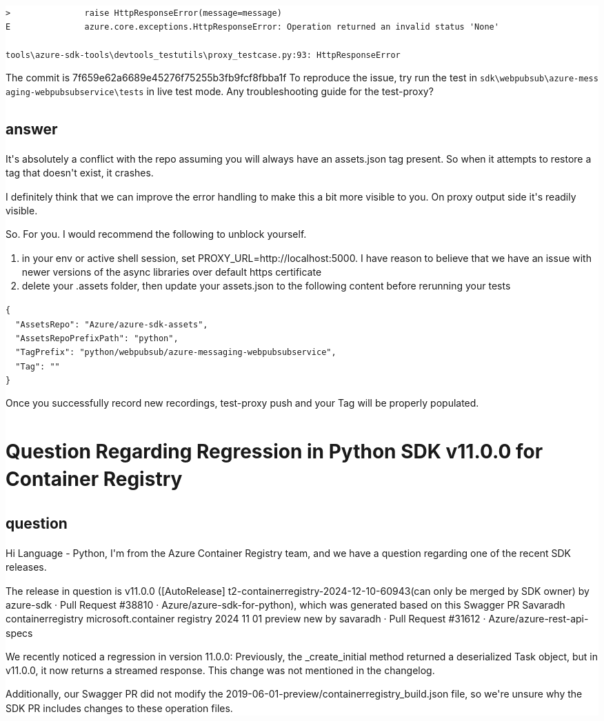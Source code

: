 ```
>               raise HttpResponseError(message=message)
E               azure.core.exceptions.HttpResponseError: Operation returned an invalid status 'None'

tools\azure-sdk-tools\devtools_testutils\proxy_testcase.py:93: HttpResponseError
```

The commit is 7f659e62a6689e45276f75255b3fb9fcf8fbba1f 
To reproduce the issue, try run the test in `sdk\webpubsub\azure-messaging-webpubsubservice\tests` in live test mode. Any troubleshooting guide for the test-proxy? 

## answer
It's absolutely a conflict with the repo assuming you will always have an assets.json tag present. So when it attempts to restore a tag that doesn't exist, it crashes.

I definitely think that we can improve the error handling to make this a bit more visible to you. On proxy output side it's readily visible.

So. For you. I would recommend the following to unblock yourself.
1. in your env or active shell session, set PROXY_URL=http://localhost:5000. I have reason to believe that we have an issue with newer versions of the async libraries over default https certificate
2. delete your .assets folder, then update your assets.json to the following content before rerunning your tests
```
{
  "AssetsRepo": "Azure/azure-sdk-assets",
  "AssetsRepoPrefixPath": "python",
  "TagPrefix": "python/webpubsub/azure-messaging-webpubsubservice",
  "Tag": ""
}
```

Once you successfully record new recordings, test-proxy push and your Tag will be properly populated.

# Question Regarding Regression in Python SDK v11.0.0 for Container Registry

## question
Hi Language - Python, I'm from the Azure Container Registry team, and we have a question regarding one of the recent SDK releases.

The release in question is v11.0.0 ([AutoRelease] t2-containerregistry-2024-12-10-60943(can only be merged by SDK owner) by azure-sdk · Pull Request #38810 · Azure/azure-sdk-for-python), which was generated based on this Swagger PR Savaradh containerregistry microsoft.container registry 2024 11 01 preview new by savaradh · Pull Request #31612 · Azure/azure-rest-api-specs

We recently noticed a regression in version 11.0.0: Previously, the _create_initial method returned a deserialized Task object, but in v11.0.0, it now returns a streamed response. This change was not mentioned in the changelog. 

Additionally, our Swagger PR did not modify the 2019-06-01-preview/containerregistry_build.json file, so we're unsure why the SDK PR includes changes to these operation files.
